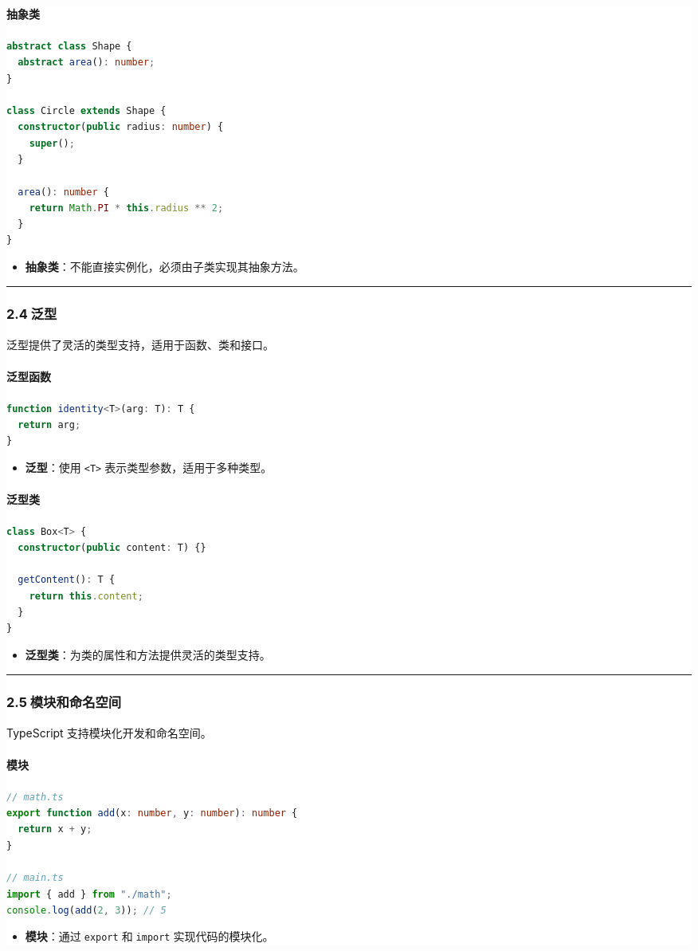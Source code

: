 #### **抽象类**
```typescript
abstract class Shape {
  abstract area(): number;
}

class Circle extends Shape {
  constructor(public radius: number) {
    super();
  }

  area(): number {
    return Math.PI * this.radius ** 2;
  }
}
```
- **抽象类**：不能直接实例化，必须由子类实现其抽象方法。

---

### **2.4 泛型**
泛型提供了灵活的类型支持，适用于函数、类和接口。

#### **泛型函数**
```typescript
function identity<T>(arg: T): T {
  return arg;
}
```
- **泛型**：使用 `<T>` 表示类型参数，适用于多种类型。

#### **泛型类**
```typescript
class Box<T> {
  constructor(public content: T) {}

  getContent(): T {
    return this.content;
  }
}
```
- **泛型类**：为类的属性和方法提供灵活的类型支持。

---

### **2.5 模块和命名空间**
TypeScript 支持模块化开发和命名空间。

#### **模块**
```typescript
// math.ts
export function add(x: number, y: number): number {
  return x + y;
}

// main.ts
import { add } from "./math";
console.log(add(2, 3)); // 5
```
- **模块**：通过 `export` 和 `import` 实现代码的模块化。
